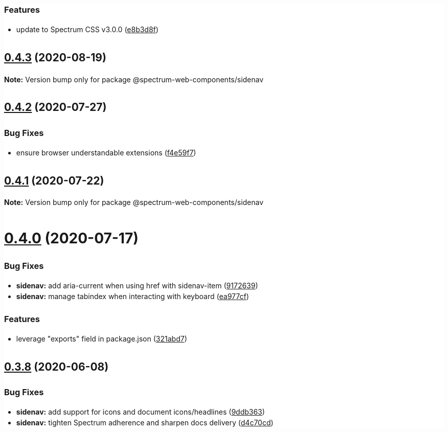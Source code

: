### Features

-   update to Spectrum CSS v3.0.0 ([e8b3d8f](https://github.com/adobe/spectrum-web-components/commit/e8b3d8f75c77c04b4d7af126b91b0f6ad2a40742))

## [0.4.3](https://github.com/adobe/spectrum-web-components/compare/@spectrum-web-components/sidenav@0.4.2...@spectrum-web-components/sidenav@0.4.3) (2020-08-19)

**Note:** Version bump only for package @spectrum-web-components/sidenav

## [0.4.2](https://github.com/adobe/spectrum-web-components/compare/@spectrum-web-components/sidenav@0.4.1...@spectrum-web-components/sidenav@0.4.2) (2020-07-27)

### Bug Fixes

-   ensure browser understandable extensions ([f4e59f7](https://github.com/adobe/spectrum-web-components/commit/f4e59f76f86369593810463c6406565e28ad97e9))

## [0.4.1](https://github.com/adobe/spectrum-web-components/compare/@spectrum-web-components/sidenav@0.4.0...@spectrum-web-components/sidenav@0.4.1) (2020-07-22)

**Note:** Version bump only for package @spectrum-web-components/sidenav

# [0.4.0](https://github.com/adobe/spectrum-web-components/compare/@spectrum-web-components/sidenav@0.3.8...@spectrum-web-components/sidenav@0.4.0) (2020-07-17)

### Bug Fixes

-   **sidenav:** add aria-current when using href with sidenav-item ([9172639](https://github.com/adobe/spectrum-web-components/commit/9172639f54cad57111d3ced348a747e8ea5a285a))
-   **sidenav:** manage tabindex when interacting with keyboard ([ea977cf](https://github.com/adobe/spectrum-web-components/commit/ea977cf1ceac9b74fb1789bf8f72bfe1d3c72b03))

### Features

-   leverage "exports" field in package.json ([321abd7](https://github.com/adobe/spectrum-web-components/commit/321abd7b7e78ccd9157cff75a1fa3dbd06e81f79))

## [0.3.8](https://github.com/adobe/spectrum-web-components/compare/@spectrum-web-components/sidenav@0.3.7...@spectrum-web-components/sidenav@0.3.8) (2020-06-08)

### Bug Fixes

-   **sidenav:** add support for icons and document icons/headlines ([9ddb363](https://github.com/adobe/spectrum-web-components/commit/9ddb3630020b2ea669411b73fc4ecc9cee917014))
-   **sidenav:** tighten Spectrum adherence and sharpen docs delivery ([d4c70cd](https://github.com/adobe/spectrum-web-components/commit/d4c70cd73b506cec103ef47bd2ec6f6bacebf9c7))
